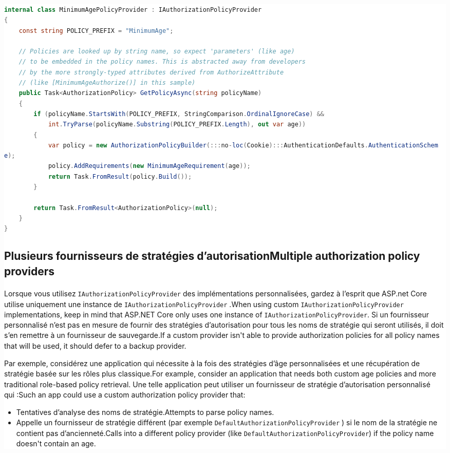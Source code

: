 ```csharp
internal class MinimumAgePolicyProvider : IAuthorizationPolicyProvider
{
    const string POLICY_PREFIX = "MinimumAge";

    // Policies are looked up by string name, so expect 'parameters' (like age)
    // to be embedded in the policy names. This is abstracted away from developers
    // by the more strongly-typed attributes derived from AuthorizeAttribute
    // (like [MinimumAgeAuthorize()] in this sample)
    public Task<AuthorizationPolicy> GetPolicyAsync(string policyName)
    {
        if (policyName.StartsWith(POLICY_PREFIX, StringComparison.OrdinalIgnoreCase) &&
            int.TryParse(policyName.Substring(POLICY_PREFIX.Length), out var age))
        {
            var policy = new AuthorizationPolicyBuilder(:::no-loc(Cookie):::AuthenticationDefaults.AuthenticationScheme);
            policy.AddRequirements(new MinimumAgeRequirement(age));
            return Task.FromResult(policy.Build());
        }

        return Task.FromResult<AuthorizationPolicy>(null);
    }
}
```

## <a name="multiple-authorization-policy-providers"></a><span data-ttu-id="5e3a4-150">Plusieurs fournisseurs de stratégies d’autorisation</span><span class="sxs-lookup"><span data-stu-id="5e3a4-150">Multiple authorization policy providers</span></span>

<span data-ttu-id="5e3a4-151">Lorsque vous utilisez `IAuthorizationPolicyProvider` des implémentations personnalisées, gardez à l’esprit que ASP.net Core utilise uniquement une instance de `IAuthorizationPolicyProvider` .</span><span class="sxs-lookup"><span data-stu-id="5e3a4-151">When using custom `IAuthorizationPolicyProvider` implementations, keep in mind that ASP.NET Core only uses one instance of `IAuthorizationPolicyProvider`.</span></span> <span data-ttu-id="5e3a4-152">Si un fournisseur personnalisé n’est pas en mesure de fournir des stratégies d’autorisation pour tous les noms de stratégie qui seront utilisés, il doit s’en remettre à un fournisseur de sauvegarde.</span><span class="sxs-lookup"><span data-stu-id="5e3a4-152">If a custom provider isn't able to provide authorization policies for all policy names that will be used, it should defer to a backup provider.</span></span> 

<span data-ttu-id="5e3a4-153">Par exemple, considérez une application qui nécessite à la fois des stratégies d’âge personnalisées et une récupération de stratégie basée sur les rôles plus classique.</span><span class="sxs-lookup"><span data-stu-id="5e3a4-153">For example, consider an application that needs both custom age policies and more traditional role-based policy retrieval.</span></span> <span data-ttu-id="5e3a4-154">Une telle application peut utiliser un fournisseur de stratégie d’autorisation personnalisé qui :</span><span class="sxs-lookup"><span data-stu-id="5e3a4-154">Such an app could use a custom authorization policy provider that:</span></span>

* <span data-ttu-id="5e3a4-155">Tentatives d’analyse des noms de stratégie.</span><span class="sxs-lookup"><span data-stu-id="5e3a4-155">Attempts to parse policy names.</span></span> 
* <span data-ttu-id="5e3a4-156">Appelle un fournisseur de stratégie différent (par exemple `DefaultAuthorizationPolicyProvider` ) si le nom de la stratégie ne contient pas d’ancienneté.</span><span class="sxs-lookup"><span data-stu-id="5e3a4-156">Calls into a different policy provider (like `DefaultAuthorizationPolicyProvider`) if the policy name doesn't contain an age.</span></span>
